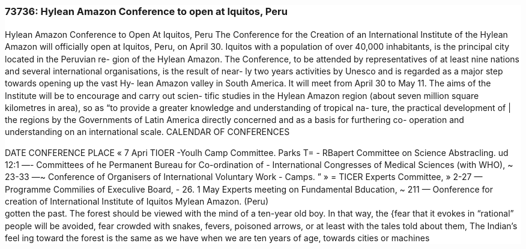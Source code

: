 
### 73736: Hylean Amazon Conference to open at Iquitos, Peru

Hylean Amazon 
Conference to Open 
At Iquitos, Peru 
The Conference for the Creation 
of an International Institute of 
the Hylean Amazon will officially 
open at Iquitos, Peru, on April 30. 
Iquitos with a population of over 
40,000 inhabitants, is the principal 
city located in the Peruvian re- 
gion of the Hylean Amazon. 
The Conference, to be attended 
by representatives of at least nine 
nations and several international 
organisations, is the result of near- 
ly two years activities by Unesco 
and is regarded as a major step 
towards opening up the vast Hy- 
lean Amazon valley in South 
America. It will meet from April 
30 to May 11. 
The aims of the Institute will be 
to encourage and carry out scien- 
tific studies in the Hylean Amazon 
region (about seven million square 
kilometres in area), so as “to 
provide a greater knowledge and 
understanding of tropical na- 
ture, the practical development of | 
the regions by the Governments of 
Latin America directly concerned 
and as a basis for furthering co- 
operation and understanding on 
an international scale. 
CALENDAR OF CONFERENCES 
  
DATE CONFERENCE PLACE 
« 7 Apri TIOER -Youlh Camp Committee. Parks 
T= - RBapert Committee on Science Abstracling. ud 
12:1 —- Committees of he Permanent Bureau for Co-ordination of - 
International Congresses of Medical Sciences (with WHO), ~ 
23-33 —~ Conference of Organisers of International Voluntary Work - 
Camps. ” 
» = TICER Experts Committee, » 
2-27 — Programme Commilies of Execulive Board, - 
26. 1 May Experts meeting on Fundamental Bducation, ~ 
211 —  Oonference for creation of International Institute of Iquitos 
Mylean Amazon. (Peru)   
gotten the past. The forest 
should be viewed with the 
mind of a ten-year old boy. 
In that way, the {fear that 
it evokes in “rational” people will 
be avoided, fear crowded with 
snakes, fevers, poisoned arrows, 
or at least with the tales told 
about them, The Indian’s feel 
ing toward the forest is the same 
as we have when we are ten years 
of age, towards cities or machines 